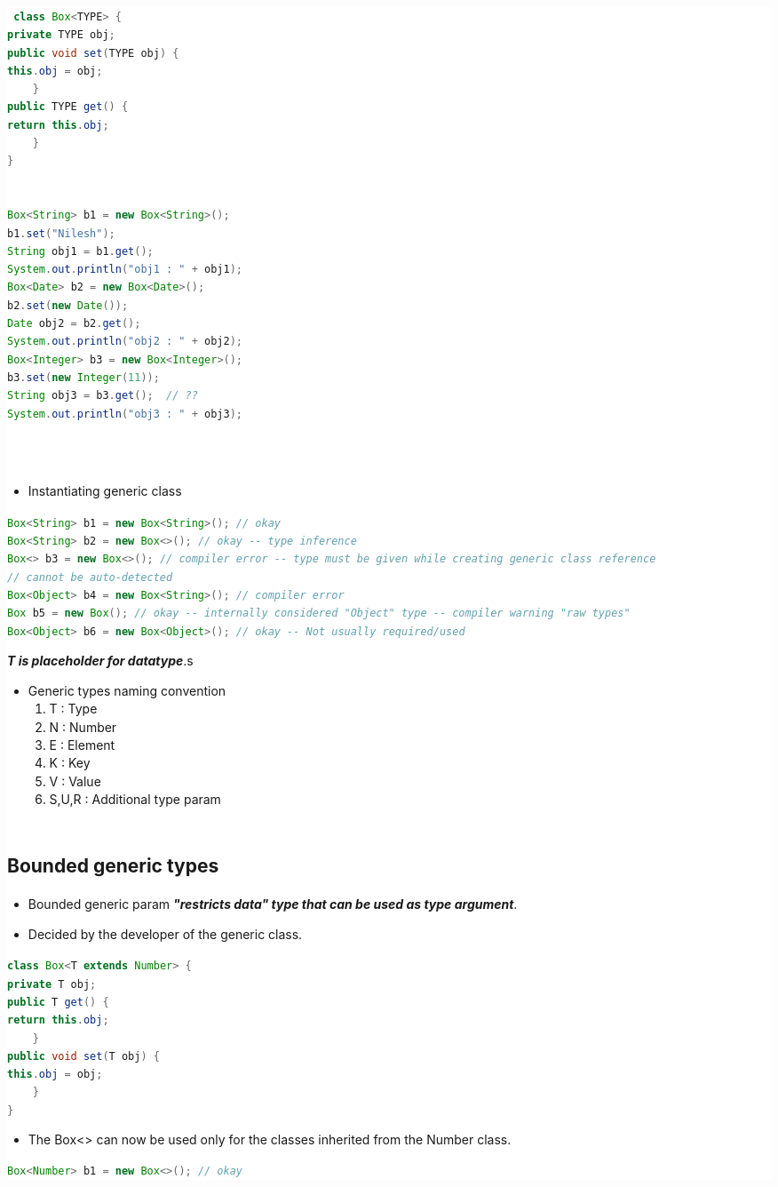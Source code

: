 ```java
 class Box<TYPE> { 
private TYPE obj; 
public void set(TYPE obj) { 
this.obj = obj; 
    } 
public TYPE get() { 
return this.obj; 
    } 
} 


Box<String> b1 = new Box<String>(); 
b1.set("Nilesh"); 
String obj1 = b1.get(); 
System.out.println("obj1 : " + obj1); 
Box<Date> b2 = new Box<Date>(); 
b2.set(new Date()); 
Date obj2 = b2.get(); 
System.out.println("obj2 : " + obj2);
Box<Integer> b3 = new Box<Integer>(); 
b3.set(new Integer(11)); 
String obj3 = b3.get();  // ?? 
System.out.println("obj3 : " + obj3);
```
<br></br>
* Instantiating generic class
```java
Box<String> b1 = new Box<String>(); // okay 
Box<String> b2 = new Box<>(); // okay -- type inference 
Box<> b3 = new Box<>(); // compiler error -- type must be given while creating generic class reference 
// cannot be auto-detected 
Box<Object> b4 = new Box<String>(); // compiler error  
Box b5 = new Box(); // okay -- internally considered "Object" type -- compiler warning "raw types" 
Box<Object> b6 = new Box<Object>(); // okay -- Not usually required/used
```
***T is placeholder for datatype***.s
* Generic types naming convention
  1. T : Type
  2. N : Number
  3. E : Element
  4. K : Key
  5. V : Value
  6. S,U,R : Additional type param
<br></br>
##  Bounded generic types
* Bounded generic param ***"restricts data" type that can be used as type argument***.

* Decided by the developer of the generic class.
```java
class Box<T extends Number> { 
private T obj; 
public T get() { 
return this.obj; 
    } 
public void set(T obj) { 
this.obj = obj; 
    } 
} 
```
* The Box<> can now be used only for the classes inherited from the Number class.
```java
Box<Number> b1 = new Box<>(); // okay 
```